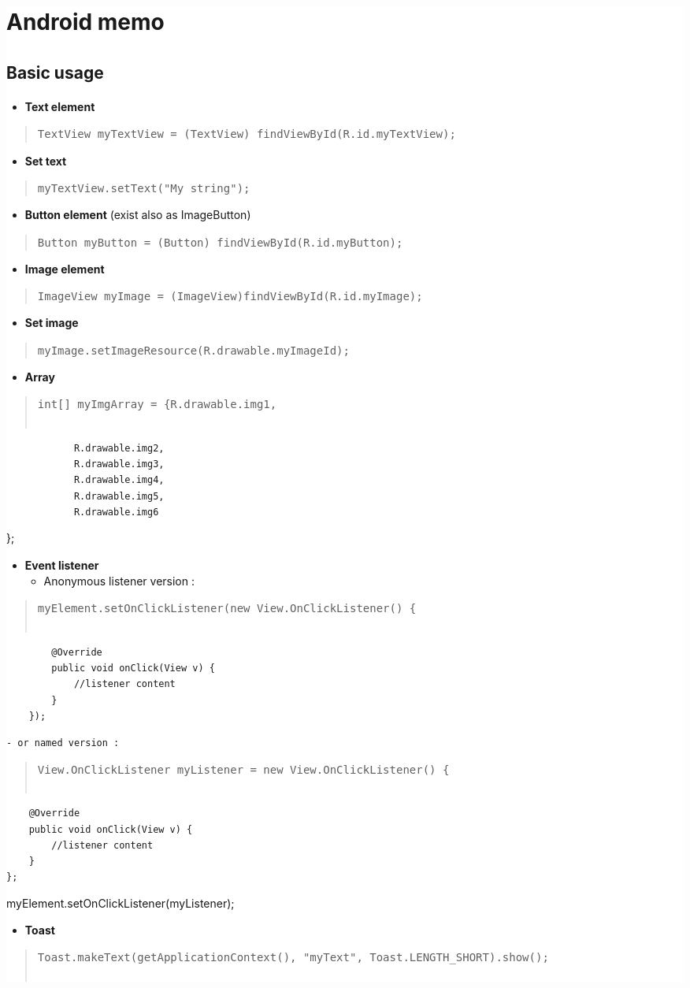 # Android memo
## Basic usage
- **Text element**

><pre>TextView myTextView = (TextView) findViewById(R.id.myTextView);</pre>

- **Set text**

><pre>myTextView.setText("My string");</pre>

- **Button element** (exist also as ImageButton)

><pre>Button myButton = (Button) findViewById(R.id.myButton);</pre>

- **Image element**

><pre>ImageView myImage = (ImageView)findViewById(R.id.myImage);</pre>

- **Set image**

><pre>myImage.setImageResource(R.drawable.myImageId);</pre>

- **Array**

><pre>int[] myImgArray = {R.drawable.img1,
                R.drawable.img2,
                R.drawable.img3,
                R.drawable.img4,
                R.drawable.img5,
                R.drawable.img6
 };
</pre>

- **Event listener**
    - Anonymous listener version :
><pre>myElement.setOnClickListener(new View.OnClickListener() {
            @Override
            public void onClick(View v) {
                //listener content
            }
        });
</pre>

    - or named version :
><pre>View.OnClickListener myListener = new View.OnClickListener() {
        @Override
        public void onClick(View v) {
            //listener content
        }
    };
myElement.setOnClickListener(myListener);
</pre>

- **Toast**
><pre>Toast.makeText(getApplicationContext(), "myText", Toast.LENGTH_SHORT).show();
</pre>
